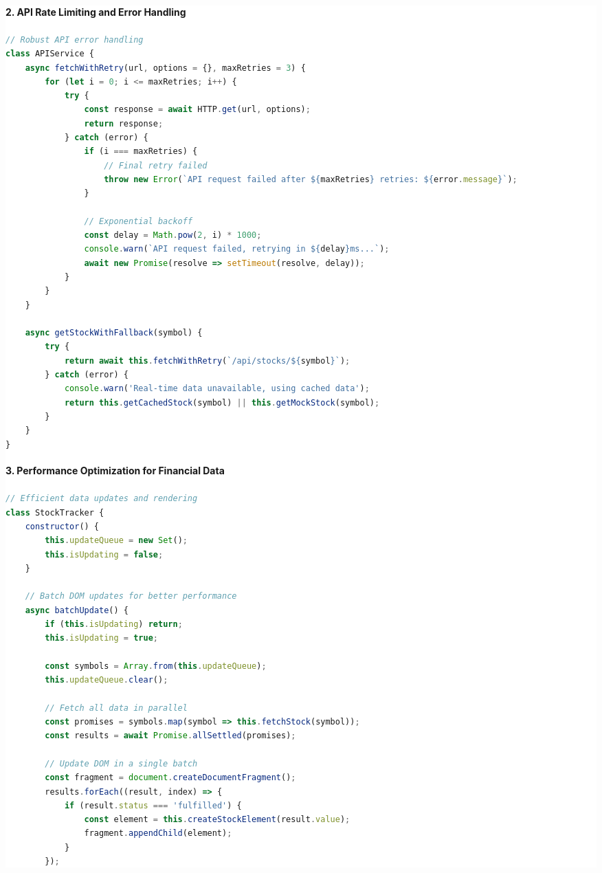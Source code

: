 #### 2. API Rate Limiting and Error Handling
```javascript
// Robust API error handling
class APIService {
    async fetchWithRetry(url, options = {}, maxRetries = 3) {
        for (let i = 0; i <= maxRetries; i++) {
            try {
                const response = await HTTP.get(url, options);
                return response;
            } catch (error) {
                if (i === maxRetries) {
                    // Final retry failed
                    throw new Error(`API request failed after ${maxRetries} retries: ${error.message}`);
                }
                
                // Exponential backoff
                const delay = Math.pow(2, i) * 1000;
                console.warn(`API request failed, retrying in ${delay}ms...`);
                await new Promise(resolve => setTimeout(resolve, delay));
            }
        }
    }

    async getStockWithFallback(symbol) {
        try {
            return await this.fetchWithRetry(`/api/stocks/${symbol}`);
        } catch (error) {
            console.warn('Real-time data unavailable, using cached data');
            return this.getCachedStock(symbol) || this.getMockStock(symbol);
        }
    }
}
```

#### 3. Performance Optimization for Financial Data
```javascript
// Efficient data updates and rendering
class StockTracker {
    constructor() {
        this.updateQueue = new Set();
        this.isUpdating = false;
    }

    // Batch DOM updates for better performance
    async batchUpdate() {
        if (this.isUpdating) return;
        this.isUpdating = true;

        const symbols = Array.from(this.updateQueue);
        this.updateQueue.clear();

        // Fetch all data in parallel
        const promises = symbols.map(symbol => this.fetchStock(symbol));
        const results = await Promise.allSettled(promises);

        // Update DOM in a single batch
        const fragment = document.createDocumentFragment();
        results.forEach((result, index) => {
            if (result.status === 'fulfilled') {
                const element = this.createStockElement(result.value);
                fragment.appendChild(element);
            }
        });
```